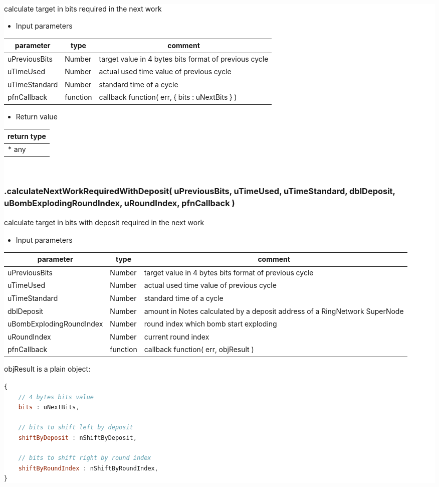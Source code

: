 calculate target in bits required in the next work

* Input parameters

| parameter | type | comment |
|----------|----------|----------|
| uPreviousBits	| Number | target value in 4 bytes bits format of previous cycle
| uTimeUsed	| Number | actual used time value of previous cycle
| uTimeStandard	| Number | standard time of a cycle
| pfnCallback	| function | callback function( err, { bits : uNextBits } )

* Return value

| return type |
|----------|
| * any


<br />


### .calculateNextWorkRequiredWithDeposit( uPreviousBits, uTimeUsed, uTimeStandard, dblDeposit, uBombExplodingRoundIndex, uRoundIndex, pfnCallback )

calculate target in bits with deposit required in the next work

* Input parameters

| parameter | type | comment |
|----------|----------|----------|
| uPreviousBits	| Number | target value in 4 bytes bits format of previous cycle
| uTimeUsed	| Number | actual used time value of previous cycle
| uTimeStandard	| Number | standard time of a cycle
| dblDeposit	| Number | amount in Notes calculated by a deposit address of a RingNetwork SuperNode
| uBombExplodingRoundIndex	| Number | round index which bomb start exploding
| uRoundIndex	| Number | current round index
| pfnCallback	| function | callback function( err, objResult )

objResult is a plain object:

```js        
{    
	// 4 bytes bits value
	bits : uNextBits,

	// bits to shift left by deposit
	shiftByDeposit : nShiftByDeposit,

	// bits to shift right by round index
	shiftByRoundIndex : nShiftByRoundIndex,
}
```
